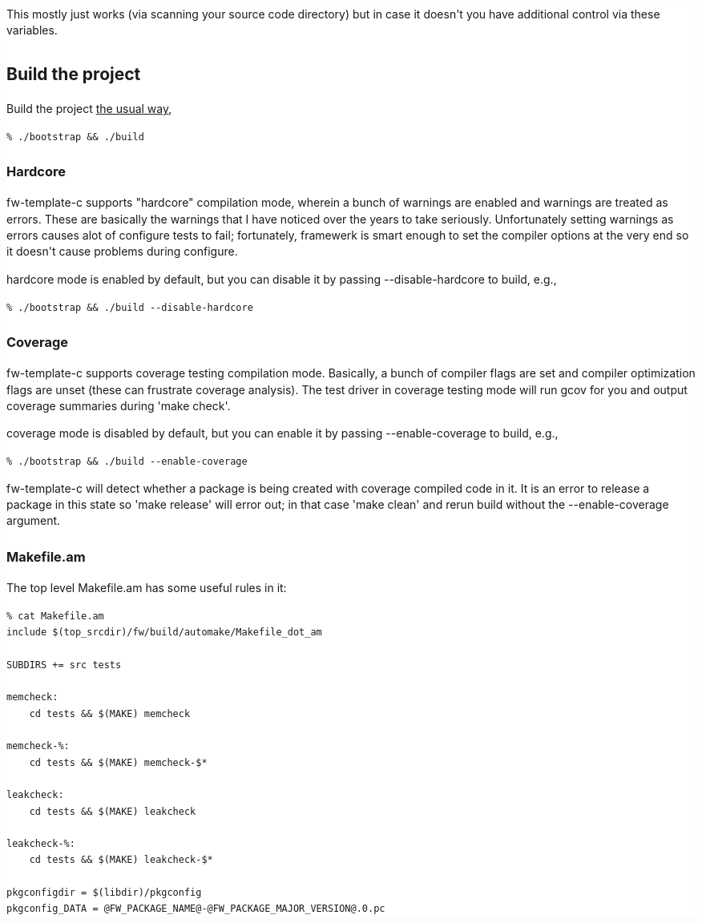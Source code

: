 This mostly just works (via scanning your source code directory) but in case
it doesn't you have additional control via these variables.

## Build the project ##

Build the project [the usual way](FramewerkWalkthrough#Build_the_project.md),
```
% ./bootstrap && ./build
```

### Hardcore ###

fw-template-c supports "hardcore" compilation mode, wherein a bunch of
warnings are enabled and warnings are treated as errors.  These are basically
the warnings that I have noticed over the years to take seriously.
Unfortunately setting warnings as errors causes alot of configure tests to
fail; fortunately, framewerk is smart enough to set the compiler options
at the very end so it doesn't cause problems during configure.

hardcore mode is enabled by default, but you can disable it by passing --disable-hardcore to build, e.g.,
```
% ./bootstrap && ./build --disable-hardcore
```

### Coverage ###

fw-template-c supports coverage testing compilation mode.  Basically,
a bunch of compiler flags are set and compiler optimization flags are
unset (these can frustrate coverage analysis).  The test driver in
coverage testing mode will run gcov for you and output coverage summaries
during 'make check'.

coverage mode is disabled by default, but you can enable it by passing --enable-coverage to build, e.g.,
```
% ./bootstrap && ./build --enable-coverage
```

fw-template-c will detect whether a package is being created with coverage
compiled code in it.  It is an error to release a package in this state
so 'make release' will error out; in that case 'make clean' and rerun build
without the --enable-coverage argument.

### Makefile.am ###

The top level Makefile.am has some useful rules in it:
```
% cat Makefile.am
include $(top_srcdir)/fw/build/automake/Makefile_dot_am

SUBDIRS += src tests

memcheck:
	cd tests && $(MAKE) memcheck

memcheck-%:
	cd tests && $(MAKE) memcheck-$*

leakcheck:
	cd tests && $(MAKE) leakcheck

leakcheck-%:
	cd tests && $(MAKE) leakcheck-$*

pkgconfigdir = $(libdir)/pkgconfig
pkgconfig_DATA = @FW_PACKAGE_NAME@-@FW_PACKAGE_MAJOR_VERSION@.0.pc
```